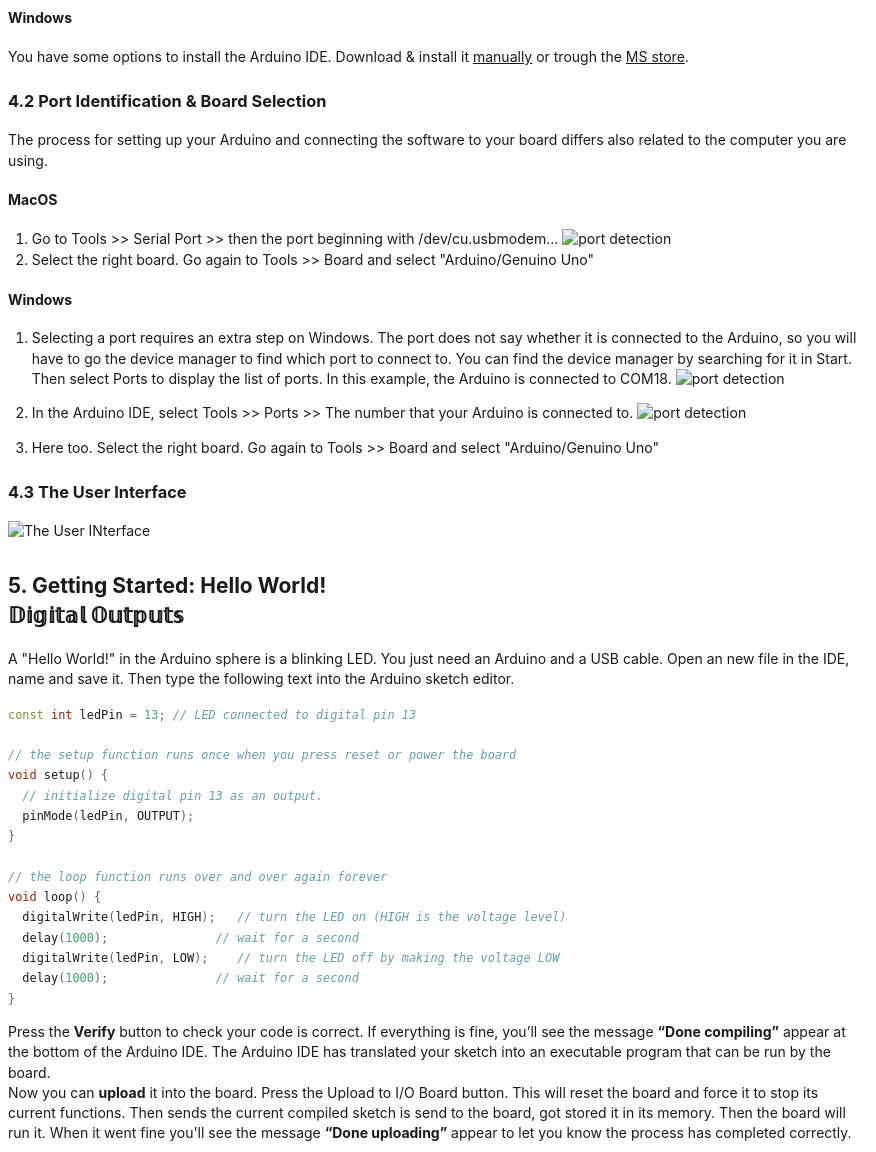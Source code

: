 #### Windows
You have some options to install the Arduino IDE. Download & install it [manually](https://www.arduino.cc/en/Guide/Windows) or trough the [MS store](https://www.microsoft.com/fr-be/p/arduino-ide/9nblggh4rsd8?ocid=badge&rtc=1&activetab=pivot:overviewtab).
    
### <a name="portID">4.2 Port Identification & Board Selection
The process for setting up your Arduino and connecting the software to your board differs also related to the computer you are using. 

#### MacOS
1. Go to Tools >> Serial Port >> then the port beginning with /dev/cu.usbmodem...
![port detection](images/arduino/portDetection.png)
2. Select the right board. Go again to Tools >> Board and select "Arduino/Genuino Uno"

#### Windows
1. Selecting a port requires an extra step on Windows. The port does not say whether it is connected to the Arduino, so you will have to go the device manager to find which port to connect to. You can find the device manager by searching for it in Start. Then select Ports to display the list of ports. In this example, the Arduino is connected to COM18.
![port detection](images/arduino/portDetection2.png)

2. In the Arduino IDE, select Tools >> Ports >> The number that your Arduino is connected to.
![port detection](images/arduino/portDetection3.png)

3. Here too. Select the right board. Go again to Tools >> Board and select "Arduino/Genuino Uno"

### <a name="UI">4.3 The User Interface
![The User INterface](images/arduino/arduino_ide.svg)

## <a name="started">5. Getting Started: Hello World!<br>  𝔻𝕚𝕘𝕚𝕥𝕒𝕝 𝕆𝕦𝕥𝕡𝕦𝕥𝕤

A "Hello World!" in the Arduino sphere is a blinking LED. You just need an Arduino and a USB cable. Open an new file in the IDE, name and save it. Then type the following text into the Arduino sketch editor.

```C++
const int ledPin = 13; // LED connected to digital pin 13  
 
// the setup function runs once when you press reset or power the board
void setup() {
  // initialize digital pin 13 as an output.
  pinMode(ledPin, OUTPUT);
}

// the loop function runs over and over again forever
void loop() {
  digitalWrite(ledPin, HIGH);   // turn the LED on (HIGH is the voltage level)
  delay(1000);               // wait for a second
  digitalWrite(ledPin, LOW);    // turn the LED off by making the voltage LOW
  delay(1000);               // wait for a second
}
```
Press the **Verify** button to check your code is correct. If everything is fine, you’ll see the message **“Done compiling”** appear at the bottom of the Arduino IDE. The Arduino IDE has translated your sketch into an executable program that can be run by the board.     
Now you can **upload** it into the board. Press the Upload to I/O Board button. This will reset the board and force it to stop its current functions. Then sends the current compiled sketch is send to the board, got stored it in its memory. Then the board will run it. When it went fine you'll see the message **“Done uploading”** appear to let you know the process has completed correctly.    